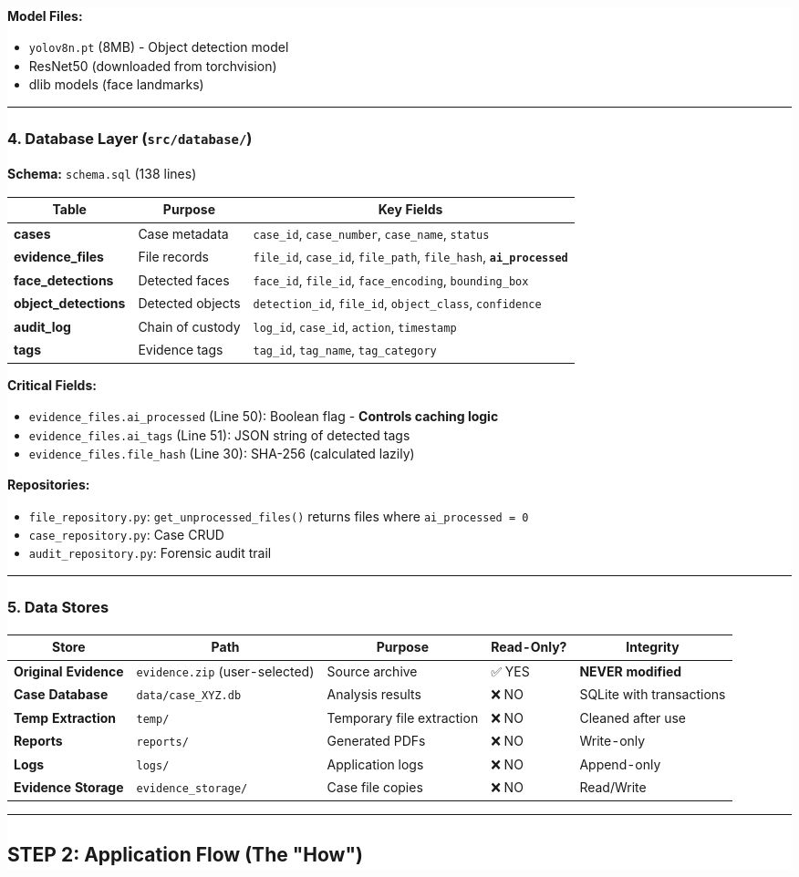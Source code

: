 **Model Files:**
- `yolov8n.pt` (8MB) - Object detection model
- ResNet50 (downloaded from torchvision)
- dlib models (face landmarks)

---

### 4. Database Layer (`src/database/`)

**Schema:** `schema.sql` (138 lines)

| Table | Purpose | Key Fields |
|-------|---------|------------|
| **cases** | Case metadata | `case_id`, `case_number`, `case_name`, `status` |
| **evidence_files** | File records | `file_id`, `case_id`, `file_path`, `file_hash`, **`ai_processed`** |
| **face_detections** | Detected faces | `face_id`, `file_id`, `face_encoding`, `bounding_box` |
| **object_detections** | Detected objects | `detection_id`, `file_id`, `object_class`, `confidence` |
| **audit_log** | Chain of custody | `log_id`, `case_id`, `action`, `timestamp` |
| **tags** | Evidence tags | `tag_id`, `tag_name`, `tag_category` |

**Critical Fields:**
- `evidence_files.ai_processed` (Line 50): Boolean flag - **Controls caching logic**
- `evidence_files.ai_tags` (Line 51): JSON string of detected tags
- `evidence_files.file_hash` (Line 30): SHA-256 (calculated lazily)

**Repositories:**
- `file_repository.py`: `get_unprocessed_files()` returns files where `ai_processed = 0`
- `case_repository.py`: Case CRUD
- `audit_repository.py`: Forensic audit trail

---

### 5. Data Stores

| Store | Path | Purpose | Read-Only? | Integrity |
|-------|------|---------|------------|-----------|
| **Original Evidence** | `evidence.zip` (user-selected) | Source archive | ✅ YES | **NEVER modified** |
| **Case Database** | `data/case_XYZ.db` | Analysis results | ❌ NO | SQLite with transactions |
| **Temp Extraction** | `temp/` | Temporary file extraction | ❌ NO | Cleaned after use |
| **Reports** | `reports/` | Generated PDFs | ❌ NO | Write-only |
| **Logs** | `logs/` | Application logs | ❌ NO | Append-only |
| **Evidence Storage** | `evidence_storage/` | Case file copies | ❌ NO | Read/Write |

---

## STEP 2: Application Flow (The "How")
